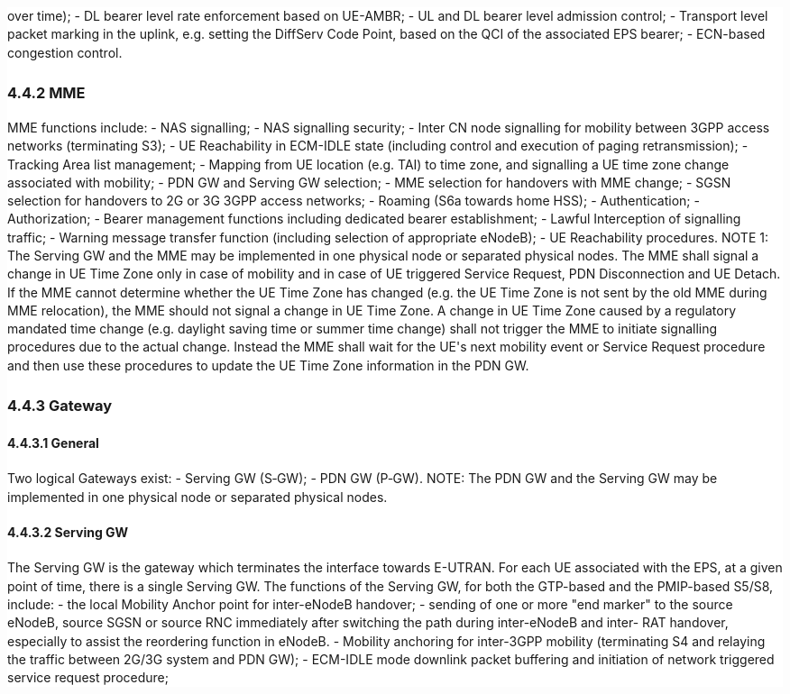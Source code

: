 over time);
\- DL bearer level rate enforcement based on UE-AMBR;
\- UL and DL bearer level admission control;
\- Transport level packet marking in the uplink, e.g. setting the DiffServ
Code Point, based on the QCI of the associated EPS bearer;
\- ECN-based congestion control.
### 4.4.2 MME
MME functions include:
\- NAS signalling;
\- NAS signalling security;
\- Inter CN node signalling for mobility between 3GPP access networks
(terminating S3);
\- UE Reachability in ECM-IDLE state (including control and execution of
paging retransmission);
\- Tracking Area list management;
\- Mapping from UE location (e.g. TAI) to time zone, and signalling a UE time
zone change associated with mobility;
\- PDN GW and Serving GW selection;
\- MME selection for handovers with MME change;
\- SGSN selection for handovers to 2G or 3G 3GPP access networks;
\- Roaming (S6a towards home HSS);
\- Authentication;
\- Authorization;
\- Bearer management functions including dedicated bearer establishment;
\- Lawful Interception of signalling traffic;
\- Warning message transfer function (including selection of appropriate
eNodeB);
\- UE Reachability procedures.
NOTE 1: The Serving GW and the MME may be implemented in one physical node or
separated physical nodes.
The MME shall signal a change in UE Time Zone only in case of mobility and in
case of UE triggered Service Request, PDN Disconnection and UE Detach. If the
MME cannot determine whether the UE Time Zone has changed (e.g. the UE Time
Zone is not sent by the old MME during MME relocation), the MME should not
signal a change in UE Time Zone. A change in UE Time Zone caused by a
regulatory mandated time change (e.g. daylight saving time or summer time
change) shall not trigger the MME to initiate signalling procedures due to the
actual change. Instead the MME shall wait for the UE\'s next mobility event or
Service Request procedure and then use these procedures to update the UE Time
Zone information in the PDN GW.
### 4.4.3 Gateway
#### 4.4.3.1 General
Two logical Gateways exist:
\- Serving GW (S‑GW);
\- PDN GW (P‑GW).
NOTE: The PDN GW and the Serving GW may be implemented in one physical node or
separated physical nodes.
#### 4.4.3.2 Serving GW
The Serving GW is the gateway which terminates the interface towards E-UTRAN.
For each UE associated with the EPS, at a given point of time, there is a
single Serving GW.
The functions of the Serving GW, for both the GTP-based and the PMIP-based
S5/S8, include:
\- the local Mobility Anchor point for inter-eNodeB handover;
\- sending of one or more \"end marker\" to the source eNodeB, source SGSN or
source RNC immediately after switching the path during inter-eNodeB and inter-
RAT handover, especially to assist the reordering function in eNodeB.
\- Mobility anchoring for inter-3GPP mobility (terminating S4 and relaying the
traffic between 2G/3G system and PDN GW);
\- ECM-IDLE mode downlink packet buffering and initiation of network triggered
service request procedure;